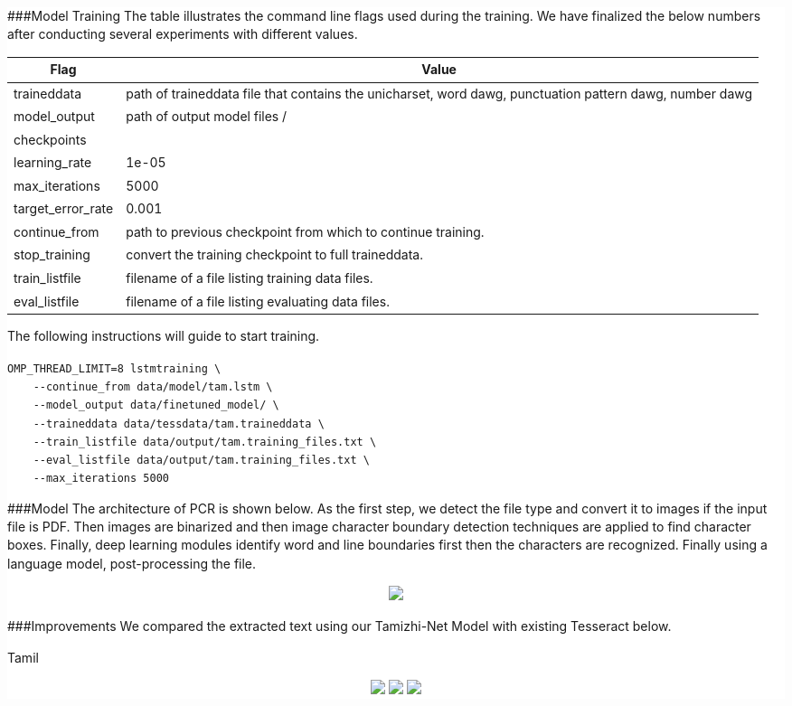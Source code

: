 
###Model Training
The table illustrates the command line flags used during the training. We have finalized the below
numbers after conducting several experiments with different values.

| Flag  | Value |
| ------------- | ------------- |
| traineddata  | path of traineddata file that contains the unicharset, word dawg, punctuation pattern dawg, number dawg  |
| model_output   | path of output model files /
checkpoints  |
| learning_rate  | 1e-05  |
| max_iterations  | 5000  |
| target_error_rate | 0.001 |
| continue_from  | path to previous checkpoint from which to continue training.  |
| stop_training  | convert the training checkpoint to full traineddata.  |
| train_listfile  | filename of a file listing training data files.  |
| eval_listfile  | filename of a file listing evaluating data files.  |


The following instructions will guide to start training.

```
OMP_THREAD_LIMIT=8 lstmtraining \
	--continue_from data/model/tam.lstm \
	--model_output data/finetuned_model/ \
	--traineddata data/tessdata/tam.traineddata \
	--train_listfile data/output/tam.training_files.txt \
	--eval_listfile data/output/tam.training_files.txt \
	--max_iterations 5000
```


###Model
The architecture of PCR is shown below. As the first step, we detect the file type and convert it to images if the input file is PDF. Then images are binarized and then image character boundary detection techniques are applied to find character boxes. Finally, deep learning modules identify word and line boundaries first then the characters are recognized. Finally using a language model, post-processing the file. 


<p align="center">
<img src="https://github.com/aaivu/aaivu-tamizhi-net-OCR/blob/master/docs/model.png" width="600">
</p>

###Improvements
We compared the extracted text using our Tamizhi-Net Model with existing Tesseract below.

Tamil
<p align="center">
<img src="https://github.com/aaivu/aaivu-tamizhi-net-OCR/blob/master/docs/subjective_tamil-original.png" width="600">
<img src="https://github.com/aaivu/aaivu-tamizhi-net-OCR/blob/master/docs/subjective_tamil-tesseract.png" width="600">
<img src="https://github.com/aaivu/aaivu-tamizhi-net-OCR/blob/master/docs/subjective_tamil-tamizhinet.png" width="600">
</p>
